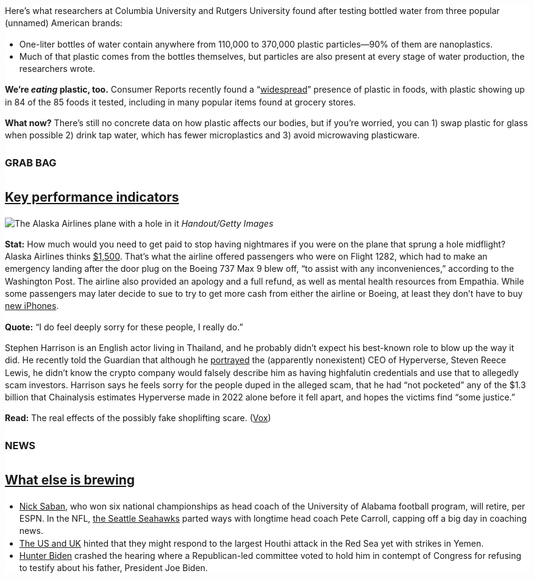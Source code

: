 Here’s what researchers at Columbia University and Rutgers University found after testing bottled water from three popular (unnamed) American brands:

* One-liter bottles of water contain anywhere from 110,000 to 370,000 plastic particles—90% of them are nanoplastics.
* Much of that plastic comes from the bottles themselves, but particles are also present at every stage of water production, the researchers wrote.

**We’re _eating_ plastic, too.** Consumer Reports recently found a “[widespread](https://links.morningbrew.com/c/g0A?mblid=088f4493825d&mbcid=33961245.3534236&mid=1f4660240f65a00f40c621ae6f9ce93a)” presence of plastic in foods, with plastic showing up in 84 of the 85 foods it tested, including in many popular items found at grocery stores.

**What now?** There’s still no concrete data on how plastic affects our bodies, but if you’re worried, you can 1) swap plastic for glass when possible 2) drink tap water, which has fewer microplastics and 3) avoid microwaving plasticware.

### GRAB BAG

## [ Key performance indicators ](#) 

![The Alaska Airlines plane with a hole in it](https://proxy-prod.omnivore-image-cache.app/670x0,sZejmyW7Him23zYuPvOm2OBdtyP15__t3nDIVmrZZzDs/https://cdn.sanity.io/images/bl383u0v/production/f974e84d4df029846d3886c5527e4240cee7ec85-1500x1000.jpg?w=668&q=70&auto=format) _Handout/Getty Images_ 

**Stat:** How much would you need to get paid to stop having nightmares if you were on the plane that sprung a hole midflight? Alaska Airlines thinks [$1,500](https://links.morningbrew.com/c/g0E?mblid=f19700e0dbc2&mbcid=33961245.3534236&mid=1f4660240f65a00f40c621ae6f9ce93a). That’s what the airline offered passengers who were on Flight 1282, which had to make an emergency landing after the door plug on the Boeing 737 Max 9 blew off, “to assist with any inconveniences,” according to the Washington Post. The airline also provided an apology and a full refund, as well as mental health resources from Empathia. While some passengers may later decide to sue to try to get more cash from either the airline or Boeing, at least they don’t have to buy [new iPhones](https://links.morningbrew.com/c/g0F?mblid=713e137bd627&mbcid=33961245.3534236&mid=1f4660240f65a00f40c621ae6f9ce93a).

**Quote:** “I do feel deeply sorry for these people, I really do.”

Stephen Harrison is an English actor living in Thailand, and he probably didn’t expect his best-known role to blow up the way it did. He recently told the Guardian that although he [portrayed](https://links.morningbrew.com/c/g0G?mblid=809c15ccfea3&mbcid=33961245.3534236&mid=1f4660240f65a00f40c621ae6f9ce93a) the (apparently nonexistent) CEO of Hyperverse, Steven Reece Lewis, he didn’t know the crypto company would falsely describe him as having highfalutin credentials and use that to allegedly scam investors. Harrison says he feels sorry for the people duped in the alleged scam, that he had “not pocketed” any of the $1.3 billion that Chainalysis estimates Hyperverse made in 2022 alone before it fell apart, and hopes the victims find “some justice.”

**Read:** The real effects of the possibly fake shoplifting scare. ([Vox](https://links.morningbrew.com/c/g0H?mblid=cc8a2b76f9ab&mbcid=33961245.3534236&mid=1f4660240f65a00f40c621ae6f9ce93a))

### NEWS

## [ What else is brewing ](#) 

* [Nick Saban](https://links.morningbrew.com/c/g0I?mblid=9da07f41e4e8&mbcid=33961245.3534236&mid=1f4660240f65a00f40c621ae6f9ce93a), who won six national championships as head coach of the University of Alabama football program, will retire, per ESPN. In the NFL, [the Seattle Seahawks](https://links.morningbrew.com/c/g0J?mblid=60345201437c&mbcid=33961245.3534236&mid=1f4660240f65a00f40c621ae6f9ce93a) parted ways with longtime head coach Pete Carroll, capping off a big day in coaching news.
* [The US and UK](https://links.morningbrew.com/c/g0K?mblid=74f15b5b7d25&mbcid=33961245.3534236&mid=1f4660240f65a00f40c621ae6f9ce93a) hinted that they might respond to the largest Houthi attack in the Red Sea yet with strikes in Yemen.
* [Hunter Biden](https://links.morningbrew.com/c/g0L?mblid=41e1165a68fb&mbcid=33961245.3534236&mid=1f4660240f65a00f40c621ae6f9ce93a) crashed the hearing where a Republican-led committee voted to hold him in contempt of Congress for refusing to testify about his father, President Joe Biden.